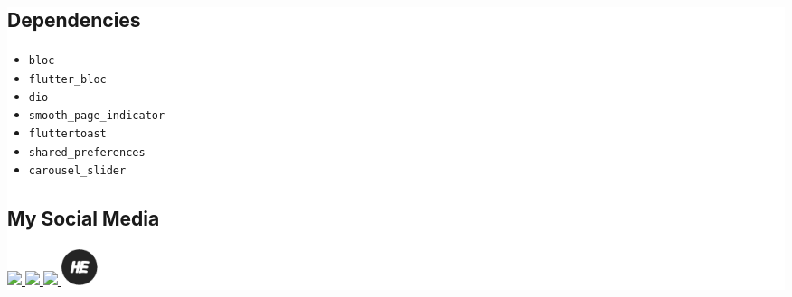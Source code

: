 


## Dependencies 
 -  `bloc`
 -  `flutter_bloc`
 -  `dio`
 -  `smooth_page_indicator`
 -  `fluttertoast`
 -  `shared_preferences`
 -  `carousel_slider`



 ## My Social Media

<a href="https://www.linkedin.com/in/hicham-elarfaouy/">
  <img src="https://user-images.githubusercontent.com/102263474/167037474-83175bf7-4242-4d98-843c-1f1ac59b1833.png" width="40">
</a>

<a href="https://t.me/angelooo_1">
  <img src="https://user-images.githubusercontent.com/102263474/167041036-41fe31ea-1ad9-4137-bd45-5c93b3197763.png" width="40">
</a>

<a href="https://wa.me/21291838591">
  <img src="https://user-images.githubusercontent.com/102263474/167041180-d3b22022-1e83-459f-973d-18851a05eebd.png" width="40">
</a>

<a href="https://hicham-elarfaouy.github.io/#/">
  <img src="snapshots/MyLogo.png" width="40">
</a>
